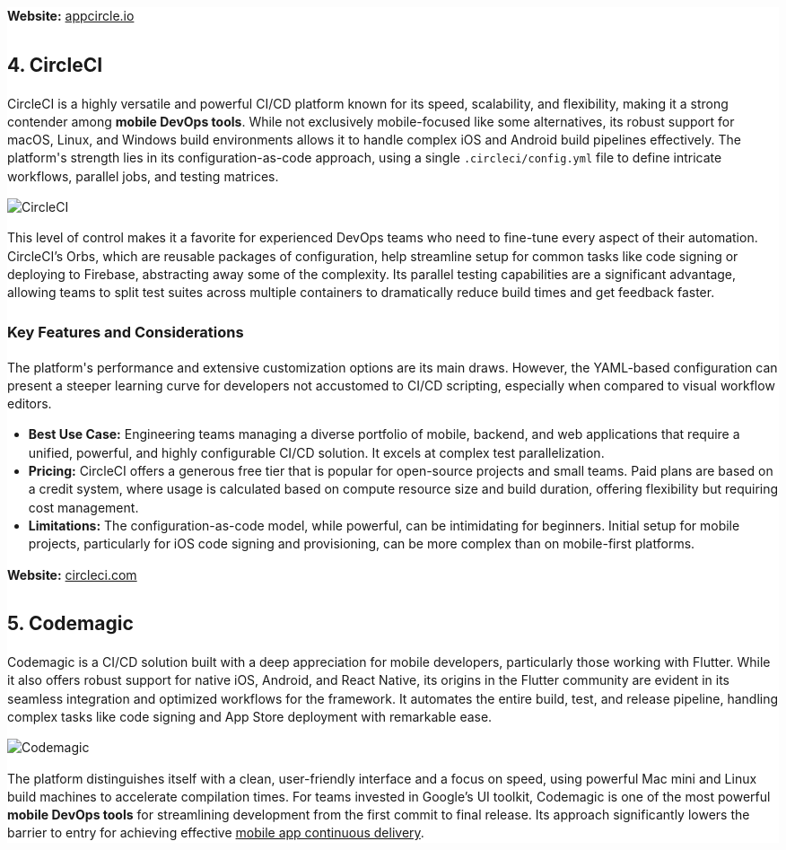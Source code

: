 **Website:** [appcircle.io](https://appcircle.io?utm_source=openai)

## 4. CircleCI

CircleCI is a highly versatile and powerful CI/CD platform known for its speed, scalability, and flexibility, making it a strong contender among **mobile DevOps tools**. While not exclusively mobile-focused like some alternatives, its robust support for macOS, Linux, and Windows build environments allows it to handle complex iOS and Android build pipelines effectively. The platform's strength lies in its configuration-as-code approach, using a single `.circleci/config.yml` file to define intricate workflows, parallel jobs, and testing matrices.

![CircleCI](https://cdn.outrank.so/c504846a-b33a-4018-bc93-5bfa9be0f3af/screenshots/b9a20246-61f4-4b86-ac13-6f513ce8128b.jpg)

This level of control makes it a favorite for experienced DevOps teams who need to fine-tune every aspect of their automation. CircleCI’s Orbs, which are reusable packages of configuration, help streamline setup for common tasks like code signing or deploying to Firebase, abstracting away some of the complexity. Its parallel testing capabilities are a significant advantage, allowing teams to split test suites across multiple containers to dramatically reduce build times and get feedback faster.

### Key Features and Considerations

The platform's performance and extensive customization options are its main draws. However, the YAML-based configuration can present a steeper learning curve for developers not accustomed to CI/CD scripting, especially when compared to visual workflow editors.

*   **Best Use Case:** Engineering teams managing a diverse portfolio of mobile, backend, and web applications that require a unified, powerful, and highly configurable CI/CD solution. It excels at complex test parallelization.
*   **Pricing:** CircleCI offers a generous free tier that is popular for open-source projects and small teams. Paid plans are based on a credit system, where usage is calculated based on compute resource size and build duration, offering flexibility but requiring cost management.
*   **Limitations:** The configuration-as-code model, while powerful, can be intimidating for beginners. Initial setup for mobile projects, particularly for iOS code signing and provisioning, can be more complex than on mobile-first platforms.

**Website:** [circleci.com](https://geekflare.com/mobile-devops-platforms/?utm_source=openai)

## 5. Codemagic

Codemagic is a CI/CD solution built with a deep appreciation for mobile developers, particularly those working with Flutter. While it also offers robust support for native iOS, Android, and React Native, its origins in the Flutter community are evident in its seamless integration and optimized workflows for the framework. It automates the entire build, test, and release pipeline, handling complex tasks like code signing and App Store deployment with remarkable ease.

![Codemagic](https://cdn.outrank.so/c504846a-b33a-4018-bc93-5bfa9be0f3af/screenshots/accda008-4a22-4ff1-95be-adfd17c85d94.jpg)

The platform distinguishes itself with a clean, user-friendly interface and a focus on speed, using powerful Mac mini and Linux build machines to accelerate compilation times. For teams invested in Google’s UI toolkit, Codemagic is one of the most powerful **mobile DevOps tools** for streamlining development from the first commit to final release. Its approach significantly lowers the barrier to entry for achieving effective [mobile app continuous delivery](https://codepushgo.com/blog/mobile-app-continuous-delivery/).
